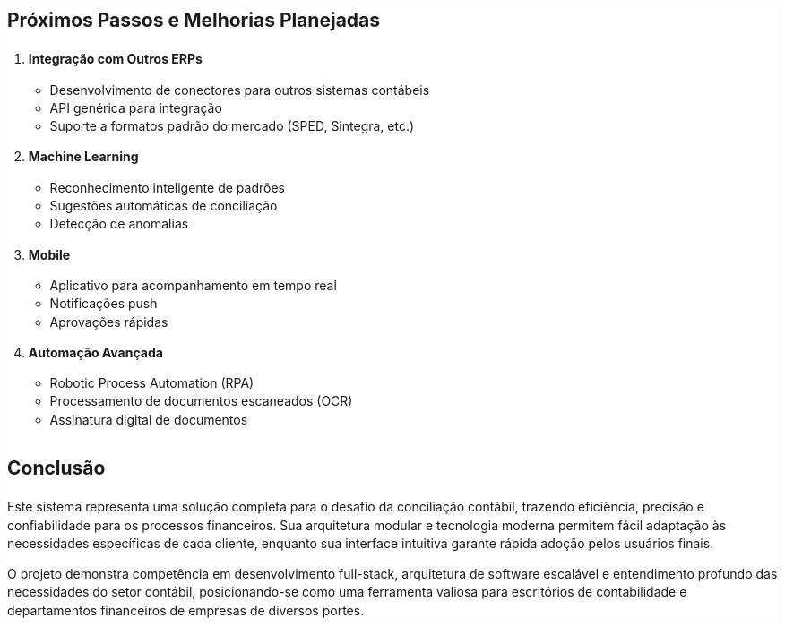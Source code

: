 ## Próximos Passos e Melhorias Planejadas

1. **Integração com Outros ERPs**
   - Desenvolvimento de conectores para outros sistemas contábeis
   - API genérica para integração
   - Suporte a formatos padrão do mercado (SPED, Sintegra, etc.)

2. **Machine Learning**
   - Reconhecimento inteligente de padrões
   - Sugestões automáticas de conciliação
   - Detecção de anomalias

3. **Mobile**
   - Aplicativo para acompanhamento em tempo real
   - Notificações push
   - Aprovações rápidas

4. **Automação Avançada**
   - Robotic Process Automation (RPA)
   - Processamento de documentos escaneados (OCR)
   - Assinatura digital de documentos

## Conclusão

Este sistema representa uma solução completa para o desafio da conciliação contábil, trazendo eficiência, precisão e confiabilidade para os processos financeiros. Sua arquitetura modular e tecnologia moderna permitem fácil adaptação às necessidades específicas de cada cliente, enquanto sua interface intuitiva garante rápida adoção pelos usuários finais.

O projeto demonstra competência em desenvolvimento full-stack, arquitetura de software escalável e entendimento profundo das necessidades do setor contábil, posicionando-se como uma ferramenta valiosa para escritórios de contabilidade e departamentos financeiros de empresas de diversos portes.
